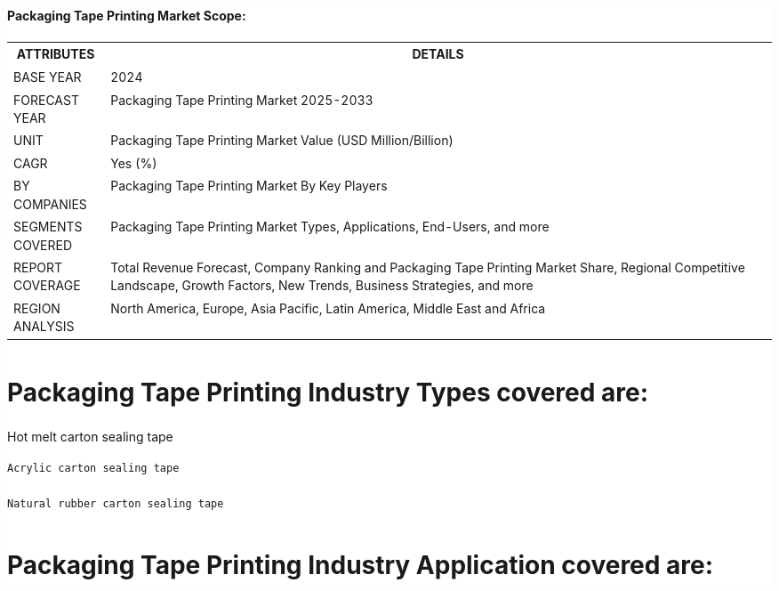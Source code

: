 <h4>Packaging Tape Printing Market Scope:</h4>
<table>
<tr>
<th>ATTRIBUTES</th>
<th>DETAILS</th>
</tr>
<tr>
<td>BASE YEAR</td>
<td>2024</td>
</tr>
<tr>
<td>FORECAST YEAR</td>
<td>Packaging Tape Printing Market 2025-2033</td>
</tr>
<tr>
<td>UNIT</td>
<td>Packaging Tape Printing Market Value (USD Million/Billion)</td>
<tr>
<td>CAGR</td>
<td>Yes (%)</td>
</tr>
</tr>
<tr>
<td>BY COMPANIES</td>
<td>Packaging Tape Printing Market By Key Players</td>
</tr>
<tr>
<td>SEGMENTS COVERED</td>
<td>Packaging Tape Printing Market Types, Applications, End-Users, and more</td>
</tr>
<tr>
<td>REPORT COVERAGE</td>
<td>Total Revenue Forecast, Company Ranking and Packaging Tape Printing Market Share, Regional Competitive Landscape, Growth Factors, New Trends, Business Strategies, and more</td>
</tr>
<tr>
<td>REGION ANALYSIS</td>
<td>North America, Europe, Asia Pacific, Latin America, Middle East and Africa</td>
</tr>
</table>

# <strong>Packaging Tape Printing Industry Types covered are:</strong>

Hot melt carton sealing tape

    Acrylic carton sealing tape

    Natural rubber carton sealing tape

# <strong>Packaging Tape Printing Industry Application covered are:</strong>
